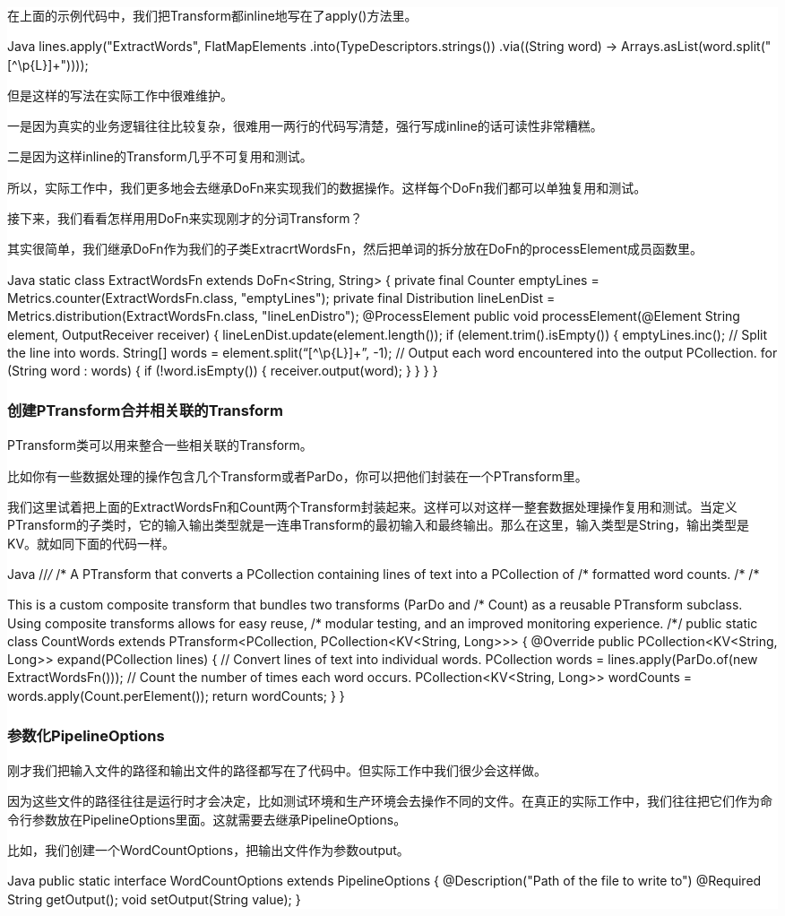 在上面的示例代码中，我们把Transform都inline地写在了apply()方法里。

Java
lines.apply("ExtractWords", FlatMapElements .into(TypeDescriptors.strings()) .via((String word) -> Arrays.asList(word.split("[^\\p{L}]+"))));

但是这样的写法在实际工作中很难维护。

一是因为真实的业务逻辑往往比较复杂，很难用一两行的代码写清楚，强行写成inline的话可读性非常糟糕。

二是因为这样inline的Transform几乎不可复用和测试。

所以，实际工作中，我们更多地会去继承DoFn来实现我们的数据操作。这样每个DoFn我们都可以单独复用和测试。

接下来，我们看看怎样用用DoFn来实现刚才的分词Transform？

其实很简单，我们继承DoFn作为我们的子类ExtracrtWordsFn，然后把单词的拆分放在DoFn的processElement成员函数里。

Java
static class ExtractWordsFn extends DoFn<String, String> { private final Counter emptyLines = Metrics.counter(ExtractWordsFn.class, "emptyLines"); private final Distribution lineLenDist = Metrics.distribution(ExtractWordsFn.class, "lineLenDistro"); @ProcessElement public void processElement(@Element String element, OutputReceiver<String> receiver) { lineLenDist.update(element.length()); if (element.trim().isEmpty()) { emptyLines.inc(); // Split the line into words. String[] words = element.split(“[^\\p{L}]+”, -1); // Output each word encountered into the output PCollection. for (String word : words) { if (!word.isEmpty()) { receiver.output(word); } } } }

### 创建PTransform合并相关联的Transform

PTransform类可以用来整合一些相关联的Transform。

比如你有一些数据处理的操作包含几个Transform或者ParDo，你可以把他们封装在一个PTransform里。

我们这里试着把上面的ExtractWordsFn和Count两个Transform封装起来。这样可以对这样一整套数据处理操作复用和测试。当定义PTransform的子类时，它的输入输出类型就是一连串Transform的最初输入和最终输出。那么在这里，输入类型是String，输出类型是KV。就如同下面的代码一样。

Java
//*/* /* A PTransform that converts a PCollection containing lines of text into a PCollection of /* formatted word counts. /* /* <p>This is a custom composite transform that bundles two transforms (ParDo and /* Count) as a reusable PTransform subclass. Using composite transforms allows for easy reuse, /* modular testing, and an improved monitoring experience. /*/ public static class CountWords extends PTransform<PCollection<String>, PCollection<KV<String, Long>>> { @Override public PCollection<KV<String, Long>> expand(PCollection<String> lines) { // Convert lines of text into individual words. PCollection<String> words = lines.apply(ParDo.of(new ExtractWordsFn())); // Count the number of times each word occurs. PCollection<KV<String, Long>> wordCounts = words.apply(Count.perElement()); return wordCounts; } }

### 参数化PipelineOptions

刚才我们把输入文件的路径和输出文件的路径都写在了代码中。但实际工作中我们很少会这样做。

因为这些文件的路径往往是运行时才会决定，比如测试环境和生产环境会去操作不同的文件。在真正的实际工作中，我们往往把它们作为命令行参数放在PipelineOptions里面。这就需要去继承PipelineOptions。

比如，我们创建一个WordCountOptions，把输出文件作为参数output。

Java
public static interface WordCountOptions extends PipelineOptions { @Description("Path of the file to write to") @Required String getOutput(); void setOutput(String value); }
